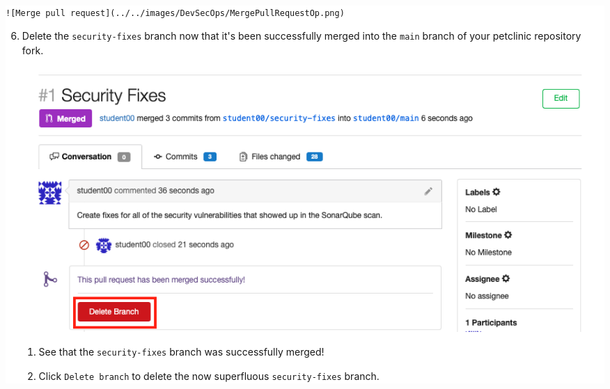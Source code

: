     ![Merge pull request](../../images/DevSecOps/MergePullRequestOp.png)

6. Delete the `security-fixes` branch now that it's been successfully merged into the `main` branch of your petclinic repository fork.

    ![Delete security-fixes branch](../../images/DevSecOps/SuccessfullyMergedOp.png)

    1. See that the `security-fixes` branch was successfully merged!

    2. Click `Delete branch` to delete the now superfluous `security-fixes` branch.
